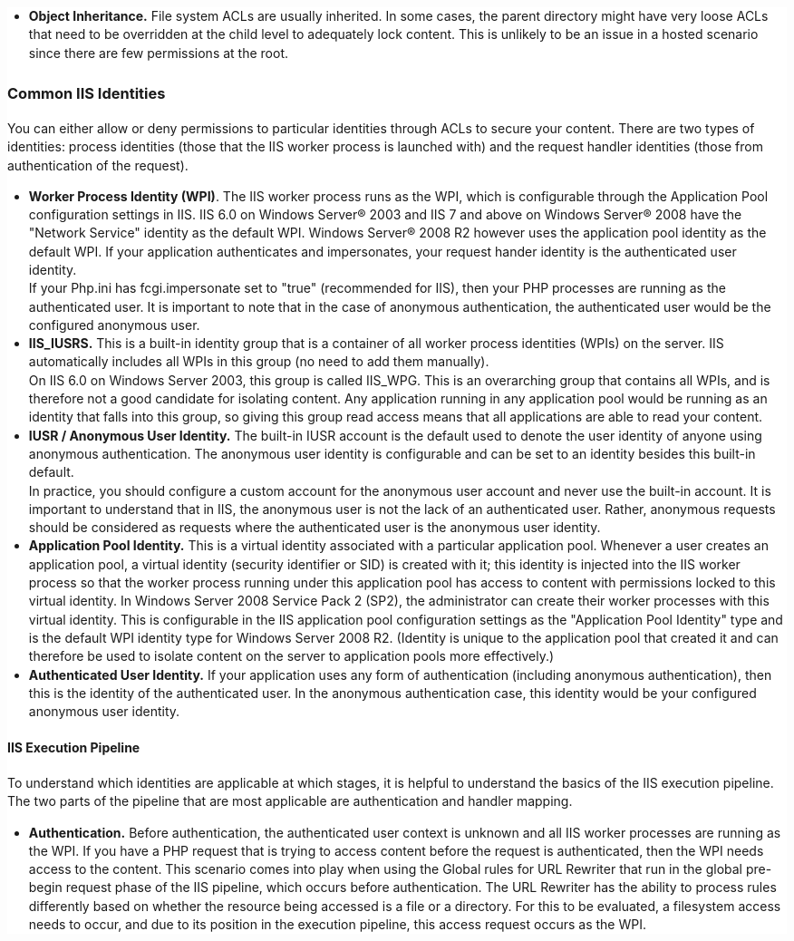 - **Object Inheritance.** File system ACLs are usually inherited. In some cases, the parent directory might have very loose ACLs that need to be overridden at the child level to adequately lock content. This is unlikely to be an issue in a hosted scenario since there are few permissions at the root.

### Common IIS Identities

You can either allow or deny permissions to particular identities through ACLs to secure your content. There are two types of identities: process identities (those that the IIS worker process is launched with) and the request handler identities (those from authentication of the request).

- **Worker Process Identity (WPI)**. The IIS worker process runs as the WPI, which is configurable through the Application Pool configuration settings in IIS. IIS 6.0 on Windows Server® 2003 and IIS 7 and above on Windows Server® 2008 have the "Network Service" identity as the default WPI. Windows Server® 2008 R2 however uses the application pool identity as the default WPI. If your application authenticates and impersonates, your request hander identity is the authenticated user identity.  
 If your Php.ini has fcgi.impersonate set to "true" (recommended for IIS), then your PHP processes are running as the authenticated user. It is important to note that in the case of anonymous authentication, the authenticated user would be the configured anonymous user.
- **IIS\_IUSRS.** This is a built-in identity group that is a container of all worker process identities (WPIs) on the server. IIS automatically includes all WPIs in this group (no need to add them manually).  
 On IIS 6.0 on Windows Server 2003, this group is called IIS\_WPG. This is an overarching group that contains all WPIs, and is therefore not a good candidate for isolating content. Any application running in any application pool would be running as an identity that falls into this group, so giving this group read access means that all applications are able to read your content.
- **IUSR / Anonymous User Identity.** The built-in IUSR account is the default used to denote the user identity of anyone using anonymous authentication. The anonymous user identity is configurable and can be set to an identity besides this built-in default.   
 In practice, you should configure a custom account for the anonymous user account and never use the built-in account. It is important to understand that in IIS, the anonymous user is not the lack of an authenticated user. Rather, anonymous requests should be considered as requests where the authenticated user is the anonymous user identity.
- **Application Pool Identity.** This is a virtual identity associated with a particular application pool. Whenever a user creates an application pool, a virtual identity (security identifier or SID) is created with it; this identity is injected into the IIS worker process so that the worker process running under this application pool has access to content with permissions locked to this virtual identity. In Windows Server 2008 Service Pack 2 (SP2), the administrator can create their worker processes with this virtual identity. This is configurable in the IIS application pool configuration settings as the "Application Pool Identity" type and is the default WPI identity type for Windows Server 2008 R2. (Identity is unique to the application pool that created it and can therefore be used to isolate content on the server to application pools more effectively.)
- **Authenticated User Identity.** If your application uses any form of authentication (including anonymous authentication), then this is the identity of the authenticated user. In the anonymous authentication case, this identity would be your configured anonymous user identity.

#### IIS Execution Pipeline

To understand which identities are applicable at which stages, it is helpful to understand the basics of the IIS execution pipeline. The two parts of the pipeline that are most applicable are authentication and handler mapping.

- **Authentication.** Before authentication, the authenticated user context is unknown and all IIS worker processes are running as the WPI. If you have a PHP request that is trying to access content before the request is authenticated, then the WPI needs access to the content. This scenario comes into play when using the Global rules for URL Rewriter that run in the global pre-begin request phase of the IIS pipeline, which occurs before authentication. The URL Rewriter has the ability to process rules differently based on whether the resource being accessed is a file or a directory. For this to be evaluated, a filesystem access needs to occur, and due to its position in the execution pipeline, this access request occurs as the WPI.  
